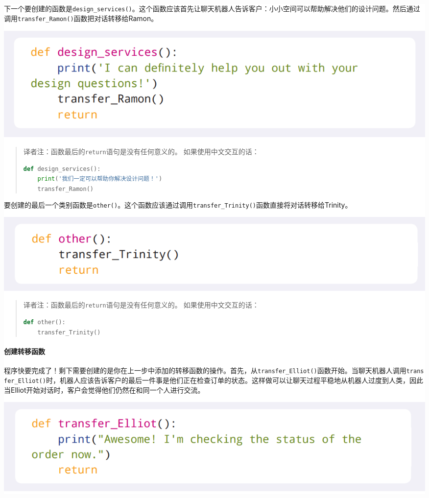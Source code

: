 下一个要创建的函数是`design_services()`。这个函数应该首先让聊天机器人告诉客户：小小空间可以帮助解决他们的设计问题。然后通过调用`transfer_Ramon()`函数把对话转移给Ramon。

![design_services函数](./Resources/Chapter11/Code-11-27.png)

> 译者注：函数最后的`return`语句是没有任何意义的。
> 如果使用中文交互的话：
> ```Python
> def design_services():
>     print('我们一定可以帮助你解决设计问题！')
>     transfer_Ramon()
> ```

要创建的最后一个类别函数是`other()`。这个函数应该通过调用`transfer_Trinity()`函数直接将对话转移给Trinity。

![other函数](./Resources/Chapter11/Code-11-28.png)

> 译者注：函数最后的`return`语句是没有任何意义的。
> 如果使用中文交互的话：
> ```Python
> def other():
>     transfer_Trinity()
> ```

#### 创建转移函数

程序快要完成了！剩下需要创建的是你在上一步中添加的转移函数的操作。首先，从`transfer_Elliot()`函数开始。当聊天机器人调用`transfer_Elliot()`时，机器人应该告诉客户的最后一件事是他们正在检查订单的状态。这样做可以让聊天过程平稳地从机器人过度到人类，因此当Elliot开始对话时，客户会觉得他们仍然在和同一个人进行交流。

![transfer_Elliot函数](./Resources/Chapter11/Code-11-29.png)
